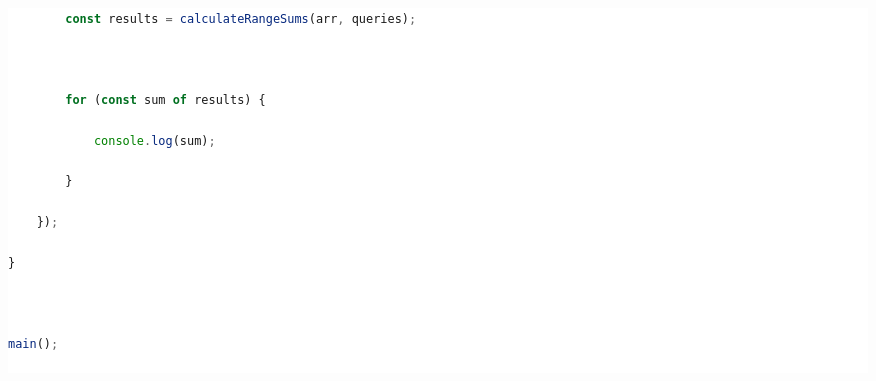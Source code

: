 ```javascript
        const results = calculateRangeSums(arr, queries);



        for (const sum of results) {

            console.log(sum);

        }

    });

}



main();



```